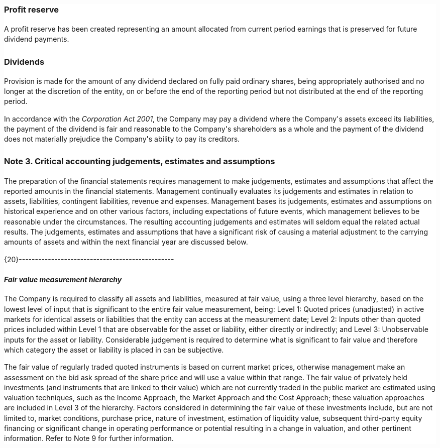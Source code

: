 ### **Profit reserve**

A profit reserve has been created representing an amount allocated from current period earnings that is preserved for future dividend payments.

### **Dividends**

Provision is made for the amount of any dividend declared on fully paid ordinary shares, being appropriately authorised and no longer at the discretion of the entity, on or before the end of the reporting period but not distributed at the end of the reporting period.

In accordance with the *Corporation Act 2001*, the Company may pay a dividend where the Company's assets exceed its liabilities, the payment of the dividend is fair and reasonable to the Company's shareholders as a whole and the payment of the dividend does not materially prejudice the Company's ability to pay its creditors.

### **Note 3. Critical accounting judgements, estimates and assumptions**

The preparation of the financial statements requires management to make judgements, estimates and assumptions that affect the reported amounts in the financial statements. Management continually evaluates its judgements and estimates in relation to assets, liabilities, contingent liabilities, revenue and expenses. Management bases its judgements, estimates and assumptions on historical experience and on other various factors, including expectations of future events, which management believes to be reasonable under the circumstances. The resulting accounting judgements and estimates will seldom equal the related actual results. The judgements, estimates and assumptions that have a significant risk of causing a material adjustment to the carrying amounts of assets and within the next financial year are discussed below.

{20}------------------------------------------------

#### *Fair value measurement hierarchy*

The Company is required to classify all assets and liabilities, measured at fair value, using a three level hierarchy, based on the lowest level of input that is significant to the entire fair value measurement, being: Level 1: Quoted prices (unadjusted) in active markets for identical assets or liabilities that the entity can access at the measurement date; Level 2: Inputs other than quoted prices included within Level 1 that are observable for the asset or liability, either directly or indirectly; and Level 3: Unobservable inputs for the asset or liability. Considerable judgement is required to determine what is significant to fair value and therefore which category the asset or liability is placed in can be subjective.

The fair value of regularly traded quoted instruments is based on current market prices, otherwise management make an assessment on the bid ask spread of the share price and will use a value within that range. The fair value of privately held investments (and instruments that are linked to their value) which are not currently traded in the public market are estimated using valuation techniques, such as the Income Approach, the Market Approach and the Cost Approach; these valuation approaches are included in Level 3 of the hierarchy. Factors considered in determining the fair value of these investments include, but are not limited to, market conditions, purchase price, nature of investment, estimation of liquidity value, subsequent third-party equity financing or significant change in operating performance or potential resulting in a change in valuation, and other pertinent information. Refer to Note 9 for further information.
